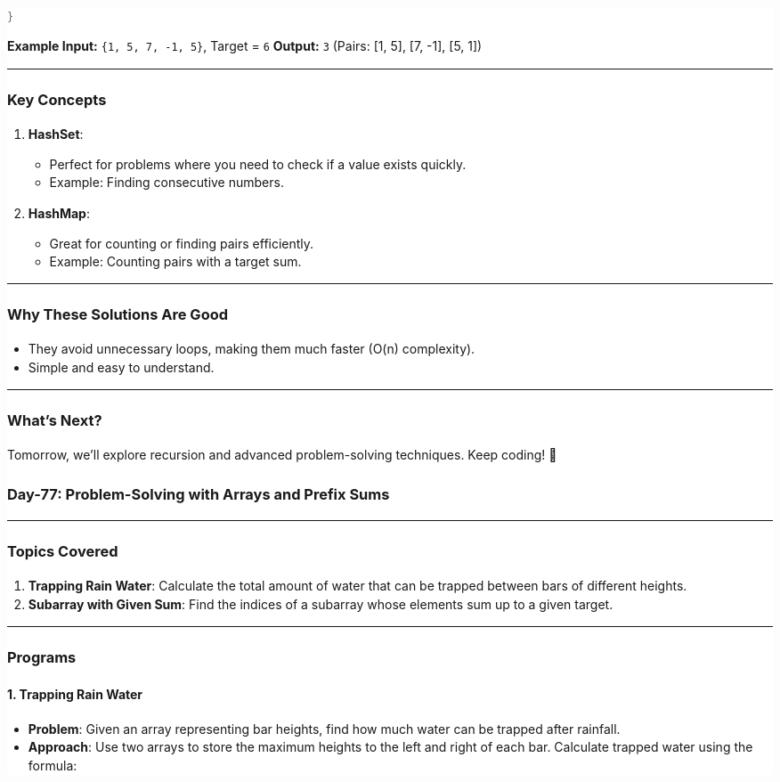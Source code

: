 ```java
}
```

**Example Input:** `{1, 5, 7, -1, 5}`, Target = `6`
**Output:** `3` (Pairs: \[1, 5], \[7, -1], \[5, 1])

---

### **Key Concepts**

1. **HashSet**:

   * Perfect for problems where you need to check if a value exists quickly.
   * Example: Finding consecutive numbers.

2. **HashMap**:

   * Great for counting or finding pairs efficiently.
   * Example: Counting pairs with a target sum.

---

### **Why These Solutions Are Good**

* They avoid unnecessary loops, making them much faster (O(n) complexity).
* Simple and easy to understand.

---
### **What’s Next?**

Tomorrow, we’ll explore recursion and advanced problem-solving techniques. Keep coding! 🚀

### Day-77: Problem-Solving with Arrays and Prefix Sums

---

### **Topics Covered**

1. **Trapping Rain Water**: Calculate the total amount of water that can be trapped between bars of different heights.
2. **Subarray with Given Sum**: Find the indices of a subarray whose elements sum up to a given target.

---

### **Programs**

#### **1. Trapping Rain Water**

* **Problem**: Given an array representing bar heights, find how much water can be trapped after rainfall.
* **Approach**: Use two arrays to store the maximum heights to the left and right of each bar. Calculate trapped water using the formula:
